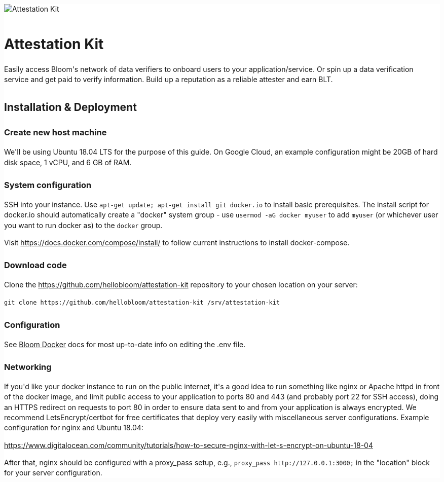 ![Attestation Kit](logo.png)

# Attestation Kit

Easily access Bloom's network of data verifiers to onboard users to your application/service. Or spin up a data verification service and get paid to verify information. Build up a reputation as a reliable attester and earn BLT.

## Installation & Deployment

### Create new host machine

We'll be using Ubuntu 18.04 LTS for the purpose of this guide. On Google Cloud, an example configuration might be 20GB of hard disk space, 1 vCPU, and 6 GB of RAM.

### System configuration

SSH into your instance. Use `apt-get update; apt-get install git docker.io` to install basic prerequisites. The install script for docker.io should automatically create a "docker" system group - use `usermod -aG docker myuser` to add `myuser` (or whichever user you want to run docker as) to the `docker` group.

Visit https://docs.docker.com/compose/install/ to follow current instructions to install docker-compose.

### Download code

Clone the https://github.com/hellobloom/attestation-kit repository to your chosen location on your server:

```
git clone https://github.com/hellobloom/attestation-kit /srv/attestation-kit
```

### Configuration

See [Bloom Docker](https://bloom.co/docs/attestation-kit/env) docs for most up-to-date info on editing the .env file.

### Networking

If you'd like your docker instance to run on the public internet, it's a good idea to run something like nginx or Apache httpd in front of the docker image, and limit public access to your application to ports 80 and 443 (and probably port 22 for SSH access), doing an HTTPS redirect on requests to port 80 in order to ensure data sent to and from your application is always encrypted. We recommend LetsEncrypt/certbot for free certificates that deploy very easily with miscellaneous server configurations. Example configuration for nginx and Ubuntu 18.04:

https://www.digitalocean.com/community/tutorials/how-to-secure-nginx-with-let-s-encrypt-on-ubuntu-18-04

After that, nginx should be configured with a proxy_pass setup, e.g., `proxy_pass http://127.0.0.1:3000;` in the "location" block for your server configuration.
